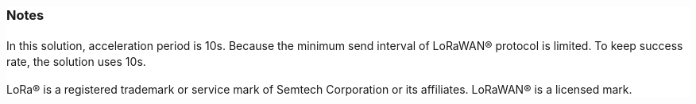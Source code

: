 

### Notes

In this solution, acceleration period is 10s. Because the minimum send interval of LoRaWAN® protocol is limited. To keep success rate, the solution uses 10s.



LoRa® is a registered trademark or service mark of Semtech Corporation or its affiliates. LoRaWAN® is a licensed mark.

